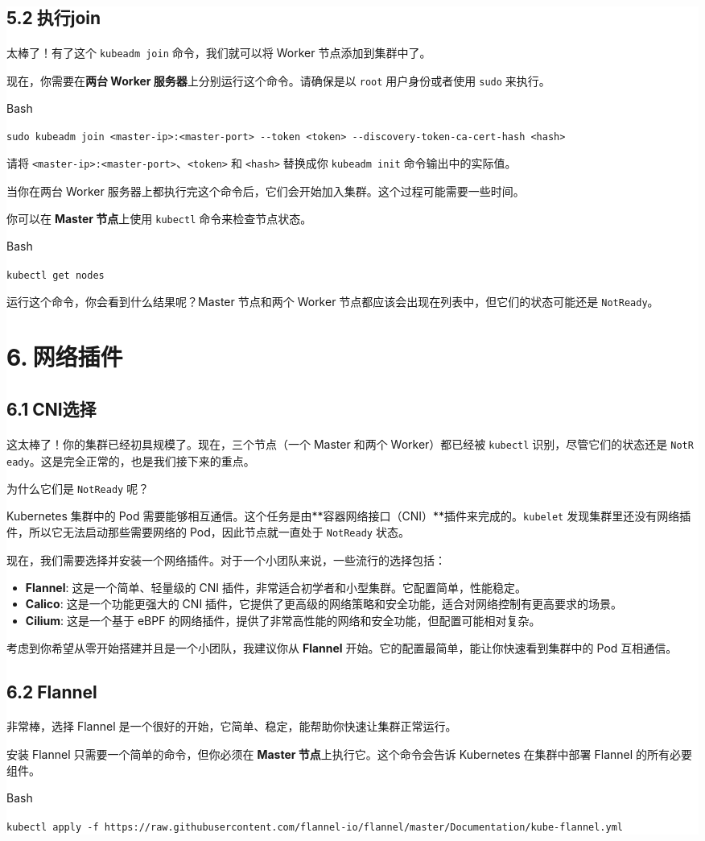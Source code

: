 ## 5.2 执行join

太棒了！有了这个 `kubeadm join` 命令，我们就可以将 Worker 节点添加到集群中了。

现在，你需要在**两台 Worker 服务器**上分别运行这个命令。请确保是以 `root` 用户身份或者使用 `sudo` 来执行。

Bash

```
sudo kubeadm join <master-ip>:<master-port> --token <token> --discovery-token-ca-cert-hash <hash>
```

请将 `<master-ip>:<master-port>`、`<token>` 和 `<hash>` 替换成你 `kubeadm init` 命令输出中的实际值。

当你在两台 Worker 服务器上都执行完这个命令后，它们会开始加入集群。这个过程可能需要一些时间。

你可以在 **Master 节点**上使用 `kubectl` 命令来检查节点状态。

Bash

```
kubectl get nodes
```

运行这个命令，你会看到什么结果呢？Master 节点和两个 Worker 节点都应该会出现在列表中，但它们的状态可能还是 `NotReady`。

# 6. 网络插件

## 6.1 CNI选择

这太棒了！你的集群已经初具规模了。现在，三个节点（一个 Master 和两个 Worker）都已经被 `kubectl` 识别，尽管它们的状态还是 `NotReady`。这是完全正常的，也是我们接下来的重点。

为什么它们是 `NotReady` 呢？

Kubernetes 集群中的 Pod 需要能够相互通信。这个任务是由**容器网络接口（CNI）**插件来完成的。`kubelet` 发现集群里还没有网络插件，所以它无法启动那些需要网络的 Pod，因此节点就一直处于 `NotReady` 状态。

现在，我们需要选择并安装一个网络插件。对于一个小团队来说，一些流行的选择包括：

- **Flannel**: 这是一个简单、轻量级的 CNI 插件，非常适合初学者和小型集群。它配置简单，性能稳定。
- **Calico**: 这是一个功能更强大的 CNI 插件，它提供了更高级的网络策略和安全功能，适合对网络控制有更高要求的场景。
- **Cilium**: 这是一个基于 eBPF 的网络插件，提供了非常高性能的网络和安全功能，但配置可能相对复杂。

考虑到你希望从零开始搭建并且是一个小团队，我建议你从 **Flannel** 开始。它的配置最简单，能让你快速看到集群中的 Pod 互相通信。

## 6.2 Flannel

非常棒，选择 Flannel 是一个很好的开始，它简单、稳定，能帮助你快速让集群正常运行。

安装 Flannel 只需要一个简单的命令，但你必须在 **Master 节点**上执行它。这个命令会告诉 Kubernetes 在集群中部署 Flannel 的所有必要组件。

Bash

```
kubectl apply -f https://raw.githubusercontent.com/flannel-io/flannel/master/Documentation/kube-flannel.yml
```
